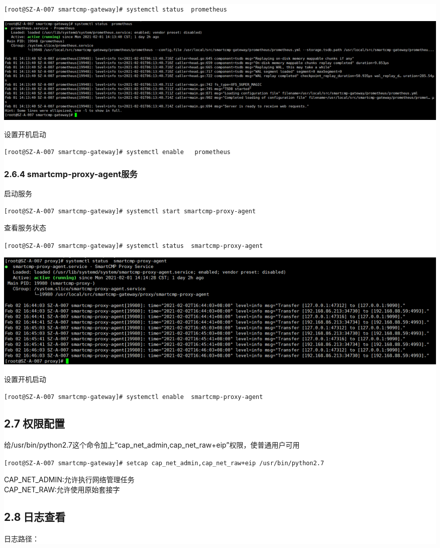     [root@SZ-A-007 smartcmp-gateway]# systemctl status  prometheus

![](img/Prometheus.png)
 
设置开机启动

    [root@SZ-A-007 smartcmp-gateway]# systemctl enable   prometheus


### 2.6.4	smartcmp-proxy-agent服务 ###
启动服务

    [root@SZ-A-007 smartcmp-gateway]# systemctl start smartcmp-proxy-agent
查看服务状态

    [root@SZ-A-007 smartcmp-gateway]# systemctl status  smartcmp-proxy-agent

![](img/smartcmp-proxy-agent.png)
 
设置开机启动

    [root@SZ-A-007 smartcmp-gateway]# systemctl enable  smartcmp-proxy-agent
## 2.7	权限配置 ##
给/usr/bin/python2.7这个命令加上“cap_net_admin,cap_net_raw+eip”权限，使普通用户可用

    [root@SZ-A-007 smartcmp-gateway]# setcap cap_net_admin,cap_net_raw+eip /usr/bin/python2.7

CAP_NET_ADMIN:允许执行网络管理任务  
CAP_NET_RAW:允许使用原始套接字

## 2.8	日志查看 ##
日志路径：
